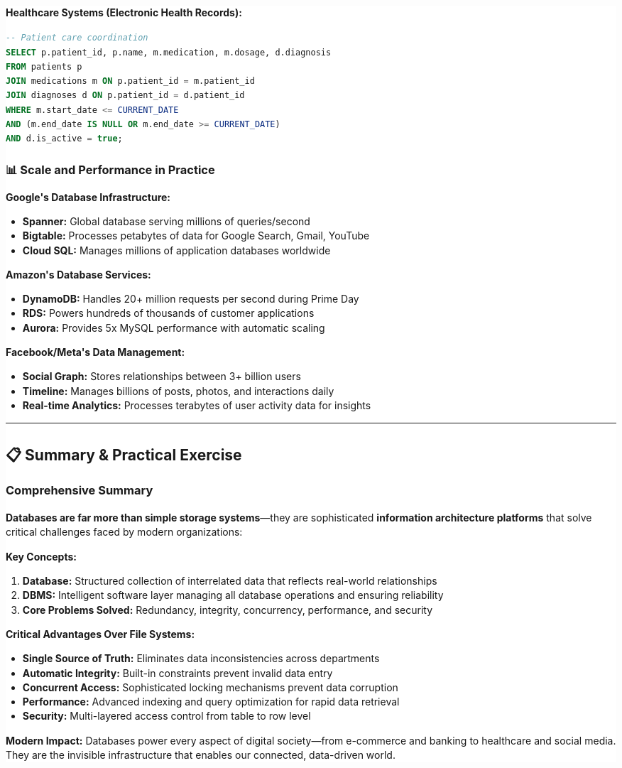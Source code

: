 **Healthcare Systems (Electronic Health Records):**
```sql
-- Patient care coordination
SELECT p.patient_id, p.name, m.medication, m.dosage, d.diagnosis
FROM patients p
JOIN medications m ON p.patient_id = m.patient_id
JOIN diagnoses d ON p.patient_id = d.patient_id
WHERE m.start_date <= CURRENT_DATE 
AND (m.end_date IS NULL OR m.end_date >= CURRENT_DATE)
AND d.is_active = true;
```

### 📊 Scale and Performance in Practice

**Google's Database Infrastructure:**
- **Spanner:** Global database serving millions of queries/second
- **Bigtable:** Processes petabytes of data for Google Search, Gmail, YouTube
- **Cloud SQL:** Manages millions of application databases worldwide

**Amazon's Database Services:**
- **DynamoDB:** Handles 20+ million requests per second during Prime Day
- **RDS:** Powers hundreds of thousands of customer applications
- **Aurora:** Provides 5x MySQL performance with automatic scaling

**Facebook/Meta's Data Management:**
- **Social Graph:** Stores relationships between 3+ billion users
- **Timeline:** Manages billions of posts, photos, and interactions daily
- **Real-time Analytics:** Processes terabytes of user activity data for insights

---

## 📋 Summary & Practical Exercise

### Comprehensive Summary

**Databases are far more than simple storage systems**—they are sophisticated **information architecture platforms** that solve critical challenges faced by modern organizations:

**Key Concepts:**
1. **Database:** Structured collection of interrelated data that reflects real-world relationships
2. **DBMS:** Intelligent software layer managing all database operations and ensuring reliability
3. **Core Problems Solved:** Redundancy, integrity, concurrency, performance, and security

**Critical Advantages Over File Systems:**
- **Single Source of Truth:** Eliminates data inconsistencies across departments
- **Automatic Integrity:** Built-in constraints prevent invalid data entry
- **Concurrent Access:** Sophisticated locking mechanisms prevent data corruption
- **Performance:** Advanced indexing and query optimization for rapid data retrieval
- **Security:** Multi-layered access control from table to row level

**Modern Impact:**
Databases power every aspect of digital society—from e-commerce and banking to healthcare and social media. They are the invisible infrastructure that enables our connected, data-driven world.
